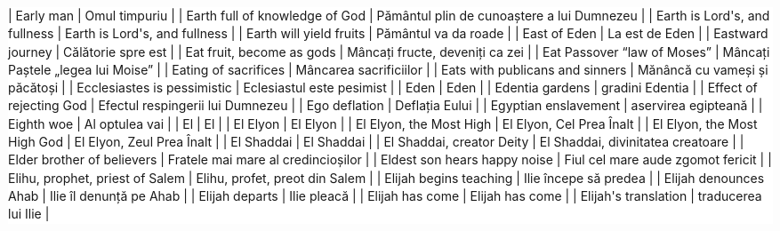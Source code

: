 | Early man                                                                               | Omul timpuriu                                                                                  |
| Earth full of knowledge of God                                                          | Pământul plin de cunoaștere a lui Dumnezeu                                                     |
| Earth is Lord's, and fullness                                                           | Earth is Lord's, and fullness                                                                  |
| Earth will yield fruits                                                                 | Pământul va da roade                                                                           |
| East of Eden                                                                            | La est de Eden                                                                                 |
| Eastward journey                                                                        | Călătorie spre est                                                                             |
| Eat fruit, become as gods                                                               | Mâncați fructe, deveniți ca zei                                                                |
| Eat Passover “law of Moses”                                                             | Mâncați Paștele „legea lui Moise”                                                              |
| Eating of sacrifices                                                                    | Mâncarea sacrificiilor                                                                         |
| Eats with publicans and sinners                                                         | Mănâncă cu vameși și păcătoși                                                                  |
| Ecclesiastes is pessimistic                                                             | Eclesiastul este pesimist                                                                      |
| Eden                                                                                    | Eden                                                                                           |
| Edentia gardens                                                                         | gradini Edentia                                                                                |
| Effect of rejecting God                                                                 | Efectul respingerii lui Dumnezeu                                                               |
| Ego deflation                                                                           | Deflația Eului                                                                                 |
| Egyptian enslavement                                                                    | aservirea egipteană                                                                            |
| Eighth woe                                                                              | Al optulea vai                                                                                 |
| El                                                                                      | El                                                                                             |
| El Elyon                                                                                | El Elyon                                                                                       |
| El Elyon, the Most High                                                                 | El Elyon, Cel Prea Înalt                                                                       |
| El Elyon, the Most High God                                                             | El Elyon, Zeul Prea Înalt                                                                      |
| El Shaddai                                                                              | El Shaddai                                                                                     |
| El Shaddai, creator Deity                                                               | El Shaddai, divinitatea creatoare                                                              |
| Elder brother of believers                                                              | Fratele mai mare al credincioșilor                                                             |
| Eldest son hears happy noise                                                            | Fiul cel mare aude zgomot fericit                                                              |
| Elihu, prophet, priest of Salem                                                         | Elihu, profet, preot din Salem                                                                 |
| Elijah begins teaching                                                                  | Ilie începe să predea                                                                          |
| Elijah denounces Ahab                                                                   | Ilie îl denunță pe Ahab                                                                        |
| Elijah departs                                                                          | Ilie pleacă                                                                                    |
| Elijah has come                                                                         | Elijah has come                                                                                |
| Elijah's translation                                                                    | traducerea lui Ilie                                                                            |